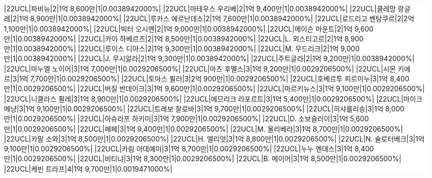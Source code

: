 |22UCL|파비뉴|2|1억 8,600만|1|0.0038942000%|
|22UCL|마테우스 우리베|2|1억 9,400만|1|0.0038942000%|
|22UCL|클레망 랑글레|2|1억 8,900만|1|0.0038942000%|
|22UCL|루카스 에르난데스|2|1억 7,600만|1|0.0038942000%|
|22UCL|로드리고 벤탕쿠르|2|2억 1,100만|1|0.0038942000%|
|22UCL|빅터 오시멘|2|1억 9,000만|1|0.0038942000%|
|22UCL|메이슨 마운트|2|1억 9,600만|1|0.0038942000%|
|22UCL|카이 하베르츠|2|1억 8,500만|1|0.0038942000%|
|22UCL|L. 외스티고르|2|1억 8,900만|1|0.0038942000%|
|22UCL|루이스 디아스|2|1억 9,300만|1|0.0038942000%|
|22UCL|M. 무드리크|2|1억 9,000만|1|0.0038942000%|
|22UCL|J. 무시알라|2|1억 9,300만|1|0.0038942000%|
|22UCL|주트글라|2|1억 9,200만|1|0.0038942000%|
|22UCL|마누엘 노이어|3|1억 7,000만|1|0.0029206500%|
|22UCL|마츠 후멜스|3|1억 9,200만|1|0.0029206500%|
|22UCL|시몬 키에르|3|1억 7,700만|1|0.0029206500%|
|22UCL|토마스 뮐러|3|2억 900만|1|0.0029206500%|
|22UCL|호베르투 피르미누|3|1억 8,400만|1|0.0029206500%|
|22UCL|버질 반데이크|3|1억 9,600만|1|0.0029206500%|
|22UCL|마르키뉴스|3|1억 9,100만|1|0.0029206500%|
|22UCL|니클라스 쥘레|3|1억 8,900만|1|0.0029206500%|
|22UCL|에므리크 라포르트|3|1억 5,400만|1|0.0029206500%|
|22UCL|마이크 메냥|3|1억 9,100만|1|0.0029206500%|
|22UCL|트레보 찰로바|3|1억 9,700만|1|0.0029206500%|
|22UCL|히샤를리송|3|1억 8,000만|1|0.0029206500%|
|22UCL|아슈라프 하키미|3|1억 7,900만|1|0.0029206500%|
|22UCL|D. 소보슬러이|3|1억 5,600만|1|0.0029206500%|
|22UCL|페페|3|1억 9,400만|1|0.0029206500%|
|22UCL|M. 올리베라|3|1억 8,700만|1|0.0029206500%|
|22UCL|카말 소와|3|1억 8,500만|1|0.0029206500%|
|22UCL|H. 엘리엇|3|1억 8,800만|1|0.0029206500%|
|22UCL|N. 슐로터베크|3|1억 9,100만|1|0.0029206500%|
|22UCL|카림 아데예미|3|1억 8,700만|1|0.0029206500%|
|22UCL|누누 멘데스|3|1억 8,400만|1|0.0029206500%|
|22UCL|비티냐|3|1억 8,300만|1|0.0029206500%|
|22UCL|B. 메이어|3|1억 8,500만|1|0.0029206500%|
|22UCL|케빈 트라프|4|1억 9,700만|1|0.0019471000%|